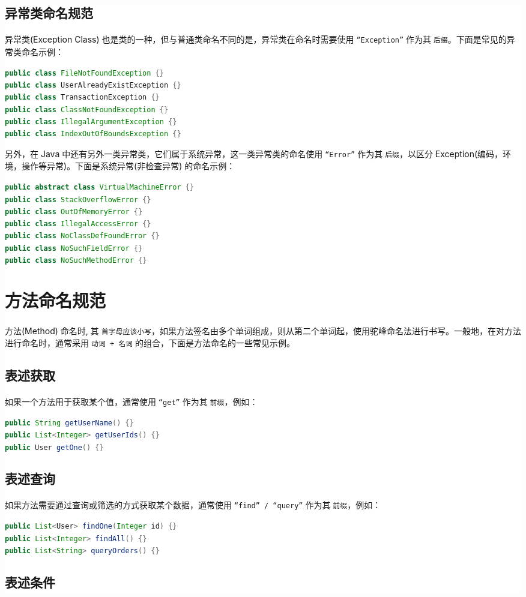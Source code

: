 ## 异常类命名规范

异常类(Exception Class) 也是类的一种，但与普通类命名不同的是，异常类在命名时需要使用 `“Exception”` 作为其 `后缀`。下面是常见的异常类命名示例：

```java
public class FileNotFoundException {}
public class UserAlreadyExistException {}
public class TransactionException {}
public class ClassNotFoundException {}
public class IllegalArgumentException {}
public class IndexOutOfBoundsException {}
```

另外，在 Java 中还有另外一类异常类，它们属于系统异常，这一类异常类的命名使用 `“Error”` 作为其 `后缀`，以区分 Exception(编码，环境，操作等异常)。下面是系统异常(非检查异常) 的命名示例：

```java
public abstract class VirtualMachineError {}
public class StackOverflowError {}
public class OutOfMemoryError {}
public class IllegalAccessError {}
public class NoClassDefFoundError {}
public class NoSuchFieldError {}
public class NoSuchMethodError {}
```

# 方法命名规范

方法(Method) 命名时, 其 `首字母应该小写`，如果方法签名由多个单词组成，则从第二个单词起，使用驼峰命名法进行书写。一般地，在对方法进行命名时，通常采用 `动词 + 名词` 的组合，下面是方法命名的一些常见示例。

## 表述获取

如果一个方法用于获取某个值，通常使用 `“get”` 作为其 `前缀`，例如：

```java
public String getUserName() {}
public List<Integer> getUserIds() {}
public User getOne() {}
```

## 表述查询

如果方法需要通过查询或筛选的方式获取某个数据，通常使用 `“find” / “query”` 作为其 `前缀`，例如：

```java
public List<User> findOne(Integer id) {}
public List<Integer> findAll() {}
public List<String> queryOrders() {}
```

## 表述条件
